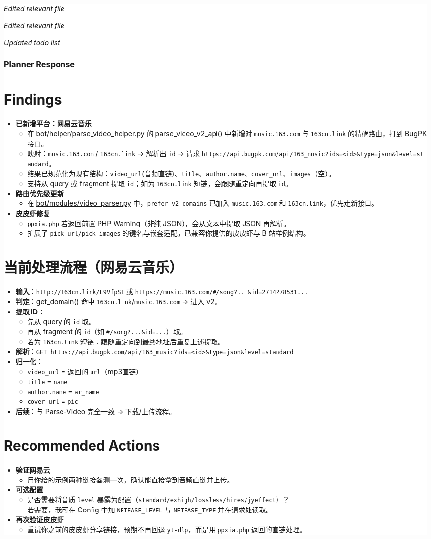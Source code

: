 *Edited relevant file*

*Edited relevant file*

*Updated todo list*

### Planner Response

# Findings
- **已新增平台：网易云音乐**  
  - 在 [bot/helper/parse_video_helper.py](cci:7://file:///i:/tgbot/mirror-leech-telegram-bot/bot/helper/parse_video_helper.py:0:0-0:0) 的 [parse_video_v2_api()](cci:1://file:///i:/tgbot/mirror-leech-telegram-bot/bot/helper/parse_video_helper.py:156:0-254:19) 中新增对 `music.163.com` 与 `163cn.link` 的精确路由，打到 BugPK 接口。
  - 映射：`music.163.com` / `163cn.link` → 解析出 `id` → 请求 `https://api.bugpk.com/api/163_music?ids=<id>&type=json&level=standard`。
  - 结果已规范化为现有结构：`video_url`(音频直链)、`title`、`author.name`、`cover_url`、`images`（空）。
  - 支持从 query 或 fragment 提取 `id`；如为 `163cn.link` 短链，会跟随重定向再提取 `id`。
- **路由优先级更新**  
  - 在 [bot/modules/video_parser.py](cci:7://file:///i:/tgbot/mirror-leech-telegram-bot/bot/modules/video_parser.py:0:0-0:0) 中，`prefer_v2_domains` 已加入 `music.163.com` 和 `163cn.link`，优先走新接口。
- **皮皮虾修复**  
  - `ppxia.php` 若返回前置 PHP Warning（非纯 JSON），会从文本中提取 JSON 再解析。
  - 扩展了 `pick_url/pick_images` 的键名与嵌套适配，已兼容你提供的皮皮虾与 B 站样例结构。

# 当前处理流程（网易云音乐）
- **输入**：`http://163cn.link/L9VfpSI` 或 `https://music.163.com/#/song?...&id=2714278531...`
- **判定**：[get_domain()](cci:1://file:///i:/tgbot/mirror-leech-telegram-bot/bot/helper/ext_utils/url_utils.py:70:0-87:19) 命中 `163cn.link`/`music.163.com` → 进入 v2。
- **提取 ID**：
  - 先从 query 的 `id` 取。
  - 再从 fragment 的 `id`（如 `#/song?...&id=...`）取。
  - 若为 `163cn.link` 短链：跟随重定向到最终地址后重复上述提取。
- **解析**：`GET https://api.bugpk.com/api/163_music?ids=<id>&type=json&level=standard`
- **归一化**：  
  - `video_url` = 返回的 `url`（mp3直链）  
  - `title` = `name`  
  - `author.name` = `ar_name`  
  - `cover_url` = `pic`  
- **后续**：与 Parse-Video 完全一致 → 下载/上传流程。

# Recommended Actions
- **验证网易云**  
  - 用你给的示例两种链接各测一次，确认能直接拿到音频直链并上传。
- **可选配置**  
  - 是否需要将音质 `level` 暴露为配置（`standard/exhigh/lossless/hires/jyeffect`）？  
    若需要，我可在 [Config](cci:2://file:///i:/tgbot/mirror-leech-telegram-bot/bot/core/config_manager.py:7:0-251:39) 中加 `NETEASE_LEVEL` 与 `NETEASE_TYPE` 并在请求处读取。
- **再次验证皮皮虾**  
  - 重试你之前的皮皮虾分享链接，预期不再回退 `yt-dlp`，而是用 `ppxia.php` 返回的直链处理。

